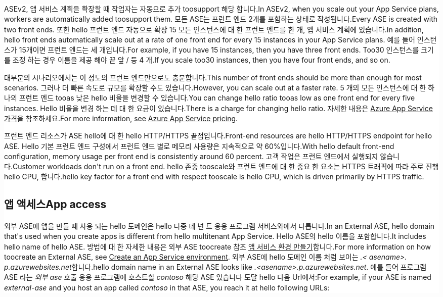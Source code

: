 <span data-ttu-id="931b0-168">ASEv2, 앱 서비스 계획을 확장할 때 작업자는 자동으로 추가 toosupport 해당 합니다.</span><span class="sxs-lookup"><span data-stu-id="931b0-168">In ASEv2, when you scale out your App Service plans, workers are automatically added toosupport them.</span></span> <span data-ttu-id="931b0-169">모든 ASE는 프런트 엔드 2개를 포함하는 상태로 작성됩니다.</span><span class="sxs-lookup"><span data-stu-id="931b0-169">Every ASE is created with two front ends.</span></span> <span data-ttu-id="931b0-170">또한 hello 프런트 엔드 자동으로 확장 15 모든 인스턴스에 대 한 프런트 엔드를 한 개, 앱 서비스 계획에 있습니다.</span><span class="sxs-lookup"><span data-stu-id="931b0-170">In addition, hello front ends automatically scale out at a rate of one front end for every 15 instances in your App Service plans.</span></span> <span data-ttu-id="931b0-171">예를 들어 인스턴스가 15개이면 프런트 엔드는 세 개입니다.</span><span class="sxs-lookup"><span data-stu-id="931b0-171">For example, if you have 15 instances, then you have three front ends.</span></span> <span data-ttu-id="931b0-172">Too30 인스턴스를 크기를 조정 하는 경우 이름을 제공 해야 끝 앞 / 등 4 개.</span><span class="sxs-lookup"><span data-stu-id="931b0-172">If you scale too30 instances, then you have four front ends, and so on.</span></span>

<span data-ttu-id="931b0-173">대부분의 시나리오에서는 이 정도의 프런트 엔드만으로도 충분합니다.</span><span class="sxs-lookup"><span data-stu-id="931b0-173">This number of front ends should be more than enough for most scenarios.</span></span> <span data-ttu-id="931b0-174">그러나 더 빠른 속도로 규모를 확장할 수도 있습니다.</span><span class="sxs-lookup"><span data-stu-id="931b0-174">However, you can scale out at a faster rate.</span></span> <span data-ttu-id="931b0-175">5 개의 모든 인스턴스에 대 한 하나의 프런트 엔드 tooas 낮은 hello 비율을 변경할 수 있습니다.</span><span class="sxs-lookup"><span data-stu-id="931b0-175">You can change hello ratio tooas low as one front end for every five instances.</span></span> <span data-ttu-id="931b0-176">Hello 비율을 변경 하는 데 대 한 요금이 있습니다.</span><span class="sxs-lookup"><span data-stu-id="931b0-176">There is a charge for changing hello ratio.</span></span> <span data-ttu-id="931b0-177">자세한 내용은 [Azure App Service 가격][Pricing]을 참조하세요.</span><span class="sxs-lookup"><span data-stu-id="931b0-177">For more information, see [Azure App Service pricing][Pricing].</span></span>

<span data-ttu-id="931b0-178">프런트 엔드 리소스가 ASE hello에 대 한 hello HTTP/HTTPS 끝점입니다.</span><span class="sxs-lookup"><span data-stu-id="931b0-178">Front-end resources are hello HTTP/HTTPS endpoint for hello ASE.</span></span> <span data-ttu-id="931b0-179">Hello 기본 프런트 엔드 구성에서 프런트 엔드 별로 메모리 사용량은 지속적으로 약 60%입니다.</span><span class="sxs-lookup"><span data-stu-id="931b0-179">With hello default front-end configuration, memory usage per front end is consistently around 60 percent.</span></span> <span data-ttu-id="931b0-180">고객 작업은 프런트 엔드에서 실행되지 않습니다.</span><span class="sxs-lookup"><span data-stu-id="931b0-180">Customer workloads don't run on a front end.</span></span> <span data-ttu-id="931b0-181">hello 존중 tooscale와 프런트 엔드에 대 한 중요 한 요소는 HTTPS 트래픽에 따라 주로 진행 hello CPU, 합니다.</span><span class="sxs-lookup"><span data-stu-id="931b0-181">hello key factor for a front end with respect tooscale is hello CPU, which is driven primarily by HTTPS traffic.</span></span>

## <a name="app-access"></a><span data-ttu-id="931b0-182">앱 액세스</span><span class="sxs-lookup"><span data-stu-id="931b0-182">App access</span></span> ##

<span data-ttu-id="931b0-183">외부 ASE에 앱을 만들 때 사용 되는 hello 도메인은 hello 다중 테 넌 트 응용 프로그램 서비스와에서 다릅니다.</span><span class="sxs-lookup"><span data-stu-id="931b0-183">In an External ASE, hello domain that's used when you create apps is different from hello multitenant App Service.</span></span> <span data-ttu-id="931b0-184">Hello ASE의 hello 이름을 포함합니다.</span><span class="sxs-lookup"><span data-stu-id="931b0-184">It includes hello name of hello ASE.</span></span> <span data-ttu-id="931b0-185">방법에 대 한 자세한 내용은 외부 ASE toocreate 참조 [앱 서비스 환경 만들기][MakeExternalASE]합니다.</span><span class="sxs-lookup"><span data-stu-id="931b0-185">For more information on how toocreate an External ASE, see [Create an App Service environment][MakeExternalASE].</span></span> <span data-ttu-id="931b0-186">외부 ASE에 hello 도메인 이름 처럼 보이는 *.&lt; asename&gt;. p.azurewebsites.net*합니다.</span><span class="sxs-lookup"><span data-stu-id="931b0-186">hello domain name in an External ASE looks like *.&lt;asename&gt;.p.azurewebsites.net*.</span></span> <span data-ttu-id="931b0-187">예를 들어 프로그램 ASE 라는 _외부 ase_ 호출 응용 프로그램에 호스트할 _contoso_ 해당 ASE 있습니다 도달 hello 다음 Url에서:</span><span class="sxs-lookup"><span data-stu-id="931b0-187">For example, if your ASE is named _external-ase_ and you host an app called _contoso_ in that ASE, you reach it at hello following URLs:</span></span>


[1]: ./media/using_an_app_service_environment/usingase-appcreate.png
[2]: ./media/using_an_app_service_environment/usingase-pricingtiers.png
[3]: ./media/using_an_app_service_environment/usingase-delete.png
[Intro]: ./intro.md
[MakeExternalASE]: ./create-external-ase.md
[MakeASEfromTemplate]: ./create-from-template.md
[MakeILBASE]: ./create-ilb-ase.md
[ASENetwork]: ./network-info.md
[ASEReadme]: ./readme.md
[UsingASE]: ./using-an-ase.md
[UDRs]: ../../virtual-network/virtual-networks-udr-overview.md
[NSGs]: ../../virtual-network/virtual-networks-nsg.md
[ConfigureASEv1]: ../../app-service-web/app-service-web-configure-an-app-service-environment.md
[ASEv1Intro]: ../../app-service-web/app-service-app-service-environment-intro.md
[webapps]: ../../app-service-web/app-service-web-overview.md
[mobileapps]: ../../app-service-mobile/app-service-mobile-value-prop.md
[APIapps]: ../../app-service-api/app-service-api-apps-why-best-platform.md
[Functions]: ../../azure-functions/index.yml
[Pricing]: http://azure.microsoft.com/pricing/details/app-service/
[ARMOverview]: ../../azure-resource-manager/resource-group-overview.md
[ConfigureSSL]: ../../app-service-web/web-sites-purchase-ssl-web-site.md
[Kudu]: http://azure.microsoft.com/resources/videos/super-secret-kudu-debug-console-for-azure-web-sites/
[AppDeploy]: ../../app-service-web/web-sites-deploy.md
[ASEWAF]: ../../app-service-web/app-service-app-service-environment-web-application-firewall.md
[AppGW]: ../../application-gateway/application-gateway-web-application-firewall-overview.md